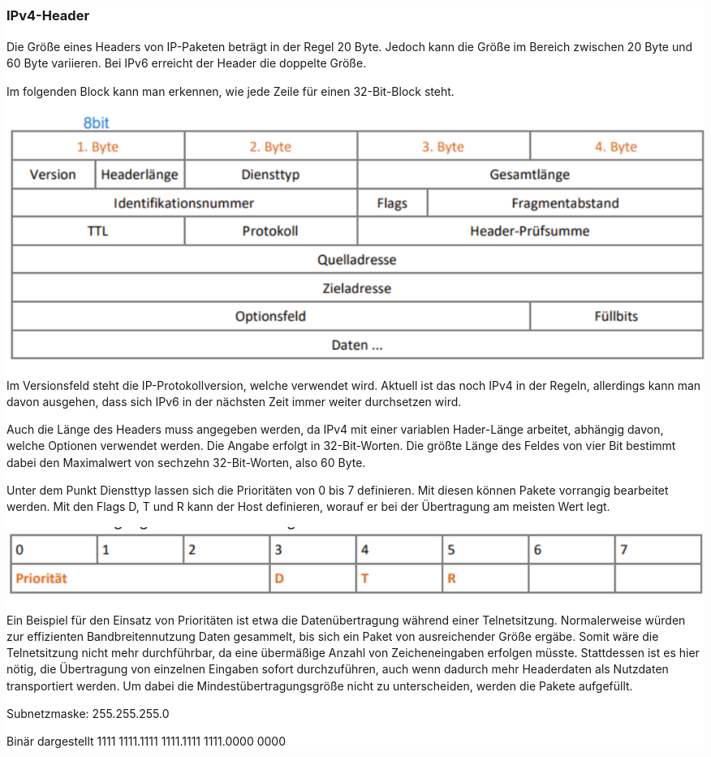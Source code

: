 ### IPv4-Header

Die Größe eines Headers von IP-Paketen beträgt in der Regel 20 Byte. Jedoch kann die Größe im Bereich zwischen 20 Byte und 60 Byte variieren. Bei IPv6 erreicht der Header die doppelte Größe.

Im folgenden Block kann man erkennen, wie jede Zeile für einen 32-Bit-Block steht.

![header.png](./_static/NWPD/4/header.png)

Im Versionsfeld steht die IP-Protokollversion, welche verwendet wird. Aktuell ist das noch IPv4 in der Regeln, allerdings kann man davon ausgehen, dass sich IPv6 in der nächsten Zeit immer weiter durchsetzen wird.

Auch die Länge des Headers muss angegeben werden, da IPv4 mit einer variablen Hader-Länge arbeitet, abhängig davon, welche Optionen verwendet werden. Die Angabe erfolgt in 32-Bit-Worten. Die größte Länge des Feldes von vier Bit bestimmt dabei den Maximalwert von sechzehn 32-Bit-Worten, also 60 Byte.

Unter dem Punkt Diensttyp lassen sich die Prioritäten von 0 bis 7 definieren. Mit diesen können Pakete vorrangig bearbeitet werden. Mit den Flags D, T und R kann der Host definieren, worauf er bei der Übertragung am meisten Wert legt.

![ipv4prio.png](./_static/NWPD/4/ipv4prio.png)

Ein Beispiel für den Einsatz von Prioritäten ist etwa die Datenübertragung während einer Telnetsitzung. Normalerweise würden zur effizienten Bandbreitennutzung Daten gesammelt, bis sich ein Paket von ausreichender Größe ergäbe. Somit wäre die Telnetsitzung nicht mehr durchführbar, da eine übermäßige Anzahl von Zeicheneingaben erfolgen müsste. Stattdessen ist es hier nötig, die Übertragung von einzelnen Eingaben sofort durchzuführen, auch wenn dadurch mehr Headerdaten als Nutzdaten transportiert werden. Um dabei die Mindestübertragungsgröße nicht zu unterscheiden, werden die Pakete aufgefüllt.

Subnetzmaske: 255.255.255.0

Binär dargestellt 1111 1111.1111 1111.1111 1111.0000 0000

